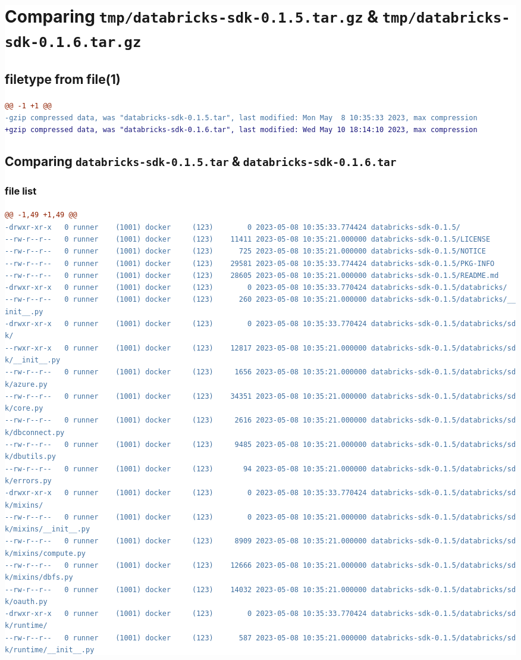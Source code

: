 # Comparing `tmp/databricks-sdk-0.1.5.tar.gz` & `tmp/databricks-sdk-0.1.6.tar.gz`

## filetype from file(1)

```diff
@@ -1 +1 @@
-gzip compressed data, was "databricks-sdk-0.1.5.tar", last modified: Mon May  8 10:35:33 2023, max compression
+gzip compressed data, was "databricks-sdk-0.1.6.tar", last modified: Wed May 10 18:14:10 2023, max compression
```

## Comparing `databricks-sdk-0.1.5.tar` & `databricks-sdk-0.1.6.tar`

### file list

```diff
@@ -1,49 +1,49 @@
-drwxr-xr-x   0 runner    (1001) docker     (123)        0 2023-05-08 10:35:33.774424 databricks-sdk-0.1.5/
--rw-r--r--   0 runner    (1001) docker     (123)    11411 2023-05-08 10:35:21.000000 databricks-sdk-0.1.5/LICENSE
--rw-r--r--   0 runner    (1001) docker     (123)      725 2023-05-08 10:35:21.000000 databricks-sdk-0.1.5/NOTICE
--rw-r--r--   0 runner    (1001) docker     (123)    29581 2023-05-08 10:35:33.774424 databricks-sdk-0.1.5/PKG-INFO
--rw-r--r--   0 runner    (1001) docker     (123)    28605 2023-05-08 10:35:21.000000 databricks-sdk-0.1.5/README.md
-drwxr-xr-x   0 runner    (1001) docker     (123)        0 2023-05-08 10:35:33.770424 databricks-sdk-0.1.5/databricks/
--rw-r--r--   0 runner    (1001) docker     (123)      260 2023-05-08 10:35:21.000000 databricks-sdk-0.1.5/databricks/__init__.py
-drwxr-xr-x   0 runner    (1001) docker     (123)        0 2023-05-08 10:35:33.770424 databricks-sdk-0.1.5/databricks/sdk/
--rwxr-xr-x   0 runner    (1001) docker     (123)    12817 2023-05-08 10:35:21.000000 databricks-sdk-0.1.5/databricks/sdk/__init__.py
--rw-r--r--   0 runner    (1001) docker     (123)     1656 2023-05-08 10:35:21.000000 databricks-sdk-0.1.5/databricks/sdk/azure.py
--rw-r--r--   0 runner    (1001) docker     (123)    34351 2023-05-08 10:35:21.000000 databricks-sdk-0.1.5/databricks/sdk/core.py
--rw-r--r--   0 runner    (1001) docker     (123)     2616 2023-05-08 10:35:21.000000 databricks-sdk-0.1.5/databricks/sdk/dbconnect.py
--rw-r--r--   0 runner    (1001) docker     (123)     9485 2023-05-08 10:35:21.000000 databricks-sdk-0.1.5/databricks/sdk/dbutils.py
--rw-r--r--   0 runner    (1001) docker     (123)       94 2023-05-08 10:35:21.000000 databricks-sdk-0.1.5/databricks/sdk/errors.py
-drwxr-xr-x   0 runner    (1001) docker     (123)        0 2023-05-08 10:35:33.770424 databricks-sdk-0.1.5/databricks/sdk/mixins/
--rw-r--r--   0 runner    (1001) docker     (123)        0 2023-05-08 10:35:21.000000 databricks-sdk-0.1.5/databricks/sdk/mixins/__init__.py
--rw-r--r--   0 runner    (1001) docker     (123)     8909 2023-05-08 10:35:21.000000 databricks-sdk-0.1.5/databricks/sdk/mixins/compute.py
--rw-r--r--   0 runner    (1001) docker     (123)    12666 2023-05-08 10:35:21.000000 databricks-sdk-0.1.5/databricks/sdk/mixins/dbfs.py
--rw-r--r--   0 runner    (1001) docker     (123)    14032 2023-05-08 10:35:21.000000 databricks-sdk-0.1.5/databricks/sdk/oauth.py
-drwxr-xr-x   0 runner    (1001) docker     (123)        0 2023-05-08 10:35:33.770424 databricks-sdk-0.1.5/databricks/sdk/runtime/
--rw-r--r--   0 runner    (1001) docker     (123)      587 2023-05-08 10:35:21.000000 databricks-sdk-0.1.5/databricks/sdk/runtime/__init__.py
```